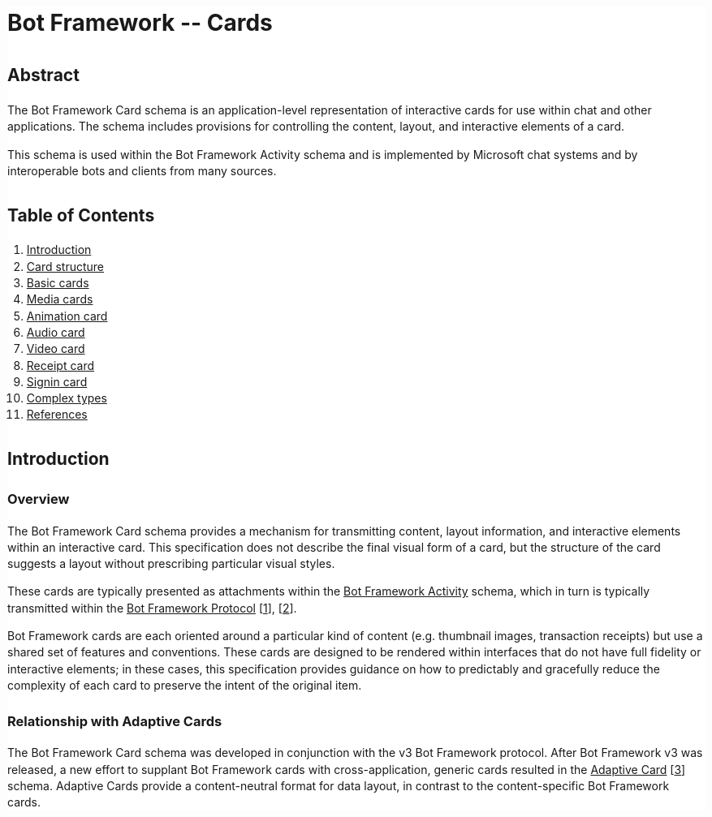 # Bot Framework -- Cards

## Abstract

The Bot Framework Card schema is an application-level representation of interactive cards for use within chat and other applications. The schema includes provisions for controlling the content, layout, and interactive elements of a card.

This schema is used within the Bot Framework Activity schema and is implemented by Microsoft chat systems and by interoperable bots and clients from many sources.

## Table of Contents

1. [Introduction](#Introduction)
2. [Card structure](#Card-structure)
3. [Basic cards](#Basic-cards)
4. [Media cards](#Media-cards)
5. [Animation card](#Animation-card)
6. [Audio card](#Audio-card)
7. [Video card](#Video-card)
8. [Receipt card](#Receipt-card)
9. [Signin card](#Signin-card)
10. [Complex types](#Complex-types)
11. [References](#References)

## Introduction

### Overview

The Bot Framework Card schema provides a mechanism for transmitting content, layout information, and interactive elements within an interactive card. This specification does not describe the final visual form of a card, but the structure of the card suggests a layout without prescribing particular visual styles.

These cards are typically presented as attachments within the [Bot Framework Activity](BotFramework-Activity.md) schema, which in turn is typically transmitted within the [Bot Framework Protocol](BotFramework-Protocol.md) [[1](#References)], [[2](#References)].

Bot Framework cards are each oriented around a particular kind of content (e.g. thumbnail images, transaction receipts) but use a shared set of features and conventions. These cards are designed to be rendered within interfaces that do not have full fidelity or interactive elements; in these cases, this specification provides guidance on how to predictably and gracefully reduce the complexity of each card to preserve the intent of the original item.

### Relationship with Adaptive Cards

The Bot Framework Card schema was developed in conjunction with the v3 Bot Framework protocol. After Bot Framework v3 was released, a new effort to supplant Bot Framework cards with cross-application, generic cards resulted in the [Adaptive Card](https://adaptivecards.io) [[3](#References)] schema. Adaptive Cards provide a content-neutral format for data layout, in contrast to the content-specific Bot Framework cards.
